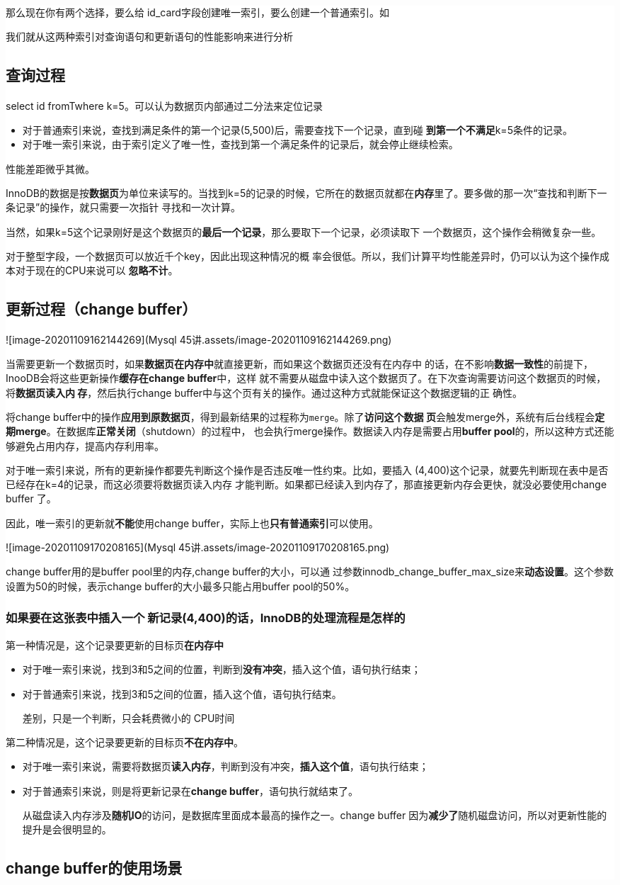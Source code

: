 那么现在你有两个选择，要么给 id_card字段创建唯一索引，要么创建一个普通索引。如

我们就从这两种索引对查询语句和更新语句的性能影响来进行分析

## 查询过程

select id fromTwhere k=5。可以认为数据页内部通过二分法来定位记录

- 对于普通索引来说，查找到满足条件的第一个记录(5,500)后，需要查找下一个记录，直到碰 **到第一个不满足**k=5条件的记录。
- 对于唯一索引来说，由于索引定义了唯一性，查找到第一个满足条件的记录后，就会停止继续检索。

性能差距微乎其微。

InnoDB的数据是按**数据页**为单位来读写的。当找到k=5的记录的时候，它所在的数据页就都在**内存**里了。要多做的那一次“查找和判断下一条记录”的操作，就只需要一次指针 寻找和一次计算。

当然，如果k=5这个记录刚好是这个数据页的**最后一个记录**，那么要取下一个记录，必须读取下 一个数据页，这个操作会稍微复杂一些。

对于整型字段，一个数据页可以放近千个key，因此出现这种情况的概 率会很低。所以，我们计算平均性能差异时，仍可以认为这个操作成本对于现在的CPU来说可以 **忽略不计**。

## 更新过程（change buffer）

![image-20201109162144269](Mysql 45讲.assets/image-20201109162144269.png)

当需要更新一个数据页时，如果**数据页在内存中**就直接更新，而如果这个数据页还没有在内存中 的话，在不影响**数据一致性**的前提下，InooDB会将这些更新操作**缓存在change buffer**中，这样 就不需要从磁盘中读入这个数据页了。在下次查询需要访问这个数据页的时候，将**数据页读入内 存**，然后执行change buffer中与这个页有关的操作。通过这种方式就能保证这个数据逻辑的正 确性。

将change buffer中的操作**应用到原数据页**，得到最新结果的过程称为`merge`。除了**访问这个数据 页**会触发merge外，系统有后台线程会**定期merge**。在数据库**正常关闭**（shutdown）的过程中， 也会执行merge操作。数据读入内存是需要占用**buffer pool**的，所以这种方式还能够避免占用内存，提高内存利用率。

对于唯一索引来说，所有的更新操作都要先判断这个操作是否违反唯一性约束。比如，要插入 (4,400)这个记录，就要先判断现在表中是否已经存在k=4的记录，而这必须要将数据页读入内存 才能判断。如果都已经读入到内存了，那直接更新内存会更快，就没必要使用change buffer 了。

 因此，唯一索引的更新就**不能**使用change buffer，实际上也**只有普通索引**可以使用。

![image-20201109170208165](Mysql 45讲.assets/image-20201109170208165.png)

change buffer用的是buffer pool里的内存,change buffer的大小，可以通 过参数innodb_change_buffer_max_size来**动态设置**。这个参数设置为50的时候，表示change buffer的大小最多只能占用buffer pool的50%。

### 如果要在这张表中插入一个 新记录(4,400)的话，InnoDB的处理流程是怎样的

第一种情况是，这个记录要更新的目标页**在内存中**

- 对于唯一索引来说，找到3和5之间的位置，判断到**没有冲突**，插入这个值，语句执行结束；

- 对于普通索引来说，找到3和5之间的位置，插入这个值，语句执行结束。

  差别，只是一个判断，只会耗费微小的 CPU时间

第二种情况是，这个记录要更新的目标页**不在内存中**。

- 对于唯一索引来说，需要将数据页**读入内存**，判断到没有冲突，**插入这个值**，语句执行结束； 

- 对于普通索引来说，则是将更新记录在**change buffer**，语句执行就结束了。

  从磁盘读入内存涉及**随机IO**的访问，是数据库里面成本最高的操作之一。change buffer 因为**减少了**随机磁盘访问，所以对更新性能的提升是会很明显的。

## change buffer的使用场景
